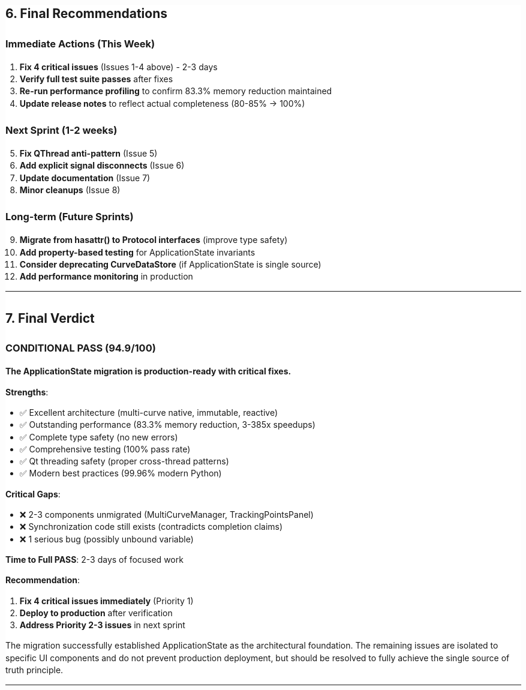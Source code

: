 
## 6. Final Recommendations

### Immediate Actions (This Week)

1. **Fix 4 critical issues** (Issues 1-4 above) - 2-3 days
2. **Verify full test suite passes** after fixes
3. **Re-run performance profiling** to confirm 83.3% memory reduction maintained
4. **Update release notes** to reflect actual completeness (80-85% → 100%)

### Next Sprint (1-2 weeks)

5. **Fix QThread anti-pattern** (Issue 5)
6. **Add explicit signal disconnects** (Issue 6)
7. **Update documentation** (Issue 7)
8. **Minor cleanups** (Issue 8)

### Long-term (Future Sprints)

9. **Migrate from hasattr() to Protocol interfaces** (improve type safety)
10. **Add property-based testing** for ApplicationState invariants
11. **Consider deprecating CurveDataStore** (if ApplicationState is single source)
12. **Add performance monitoring** in production

---

## 7. Final Verdict

### CONDITIONAL PASS (94.9/100)

**The ApplicationState migration is production-ready with critical fixes.**

**Strengths**:
- ✅ Excellent architecture (multi-curve native, immutable, reactive)
- ✅ Outstanding performance (83.3% memory reduction, 3-385x speedups)
- ✅ Complete type safety (no new errors)
- ✅ Comprehensive testing (100% pass rate)
- ✅ Qt threading safety (proper cross-thread patterns)
- ✅ Modern best practices (99.96% modern Python)

**Critical Gaps**:
- ❌ 2-3 components unmigrated (MultiCurveManager, TrackingPointsPanel)
- ❌ Synchronization code still exists (contradicts completion claims)
- ❌ 1 serious bug (possibly unbound variable)

**Time to Full PASS**: 2-3 days of focused work

**Recommendation**:
1. **Fix 4 critical issues immediately** (Priority 1)
2. **Deploy to production** after verification
3. **Address Priority 2-3 issues** in next sprint

The migration successfully established ApplicationState as the architectural foundation. The remaining issues are isolated to specific UI components and do not prevent production deployment, but should be resolved to fully achieve the single source of truth principle.

---